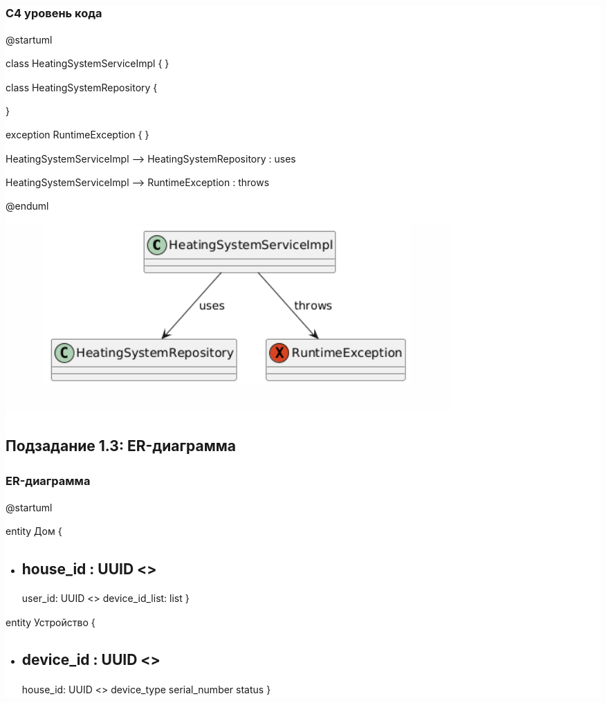 ### C4 уровень кода

@startuml


class HeatingSystemServiceImpl {
}

class HeatingSystemRepository {

}

exception RuntimeException {
}


HeatingSystemServiceImpl --> HeatingSystemRepository : uses

HeatingSystemServiceImpl --> RuntimeException : throws

@enduml

![img_4.png](img_4.png)

## Подзадание 1.3: ER-диаграмма

### ER-диаграмма

@startuml


entity Дом {
* house_id : UUID <<PK>>
  --
  user_id: UUID <<FK>>
  device_id_list: list<UUID>
  }

entity Устройство {
* device_id : UUID <<PK>>
  --
  house_id: UUID <<FK>>
  device_type
  serial_number
  status
  }
